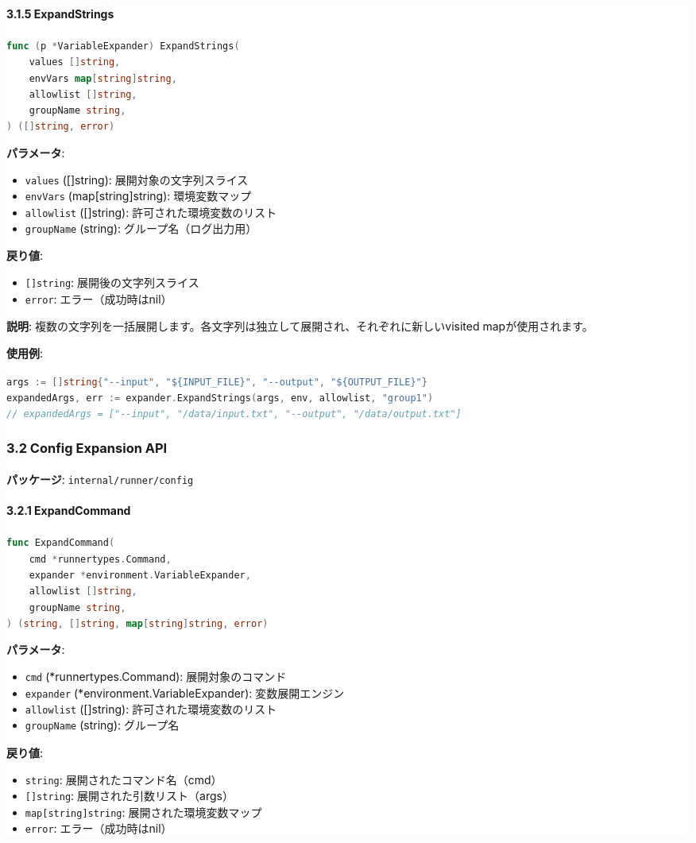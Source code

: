 #### 3.1.5 ExpandStrings

```go
func (p *VariableExpander) ExpandStrings(
    values []string,
    envVars map[string]string,
    allowlist []string,
    groupName string,
) ([]string, error)
```

**パラメータ**:
- `values` ([]string): 展開対象の文字列スライス
- `envVars` (map[string]string): 環境変数マップ
- `allowlist` ([]string): 許可された環境変数のリスト
- `groupName` (string): グループ名（ログ出力用）

**戻り値**:
- `[]string`: 展開後の文字列スライス
- `error`: エラー（成功時はnil）

**説明**:
複数の文字列を一括展開します。各文字列は独立して展開され、それぞれに新しいvisited mapが使用されます。

**使用例**:
```go
args := []string{"--input", "${INPUT_FILE}", "--output", "${OUTPUT_FILE}"}
expandedArgs, err := expander.ExpandStrings(args, env, allowlist, "group1")
// expandedArgs = ["--input", "/data/input.txt", "--output", "/data/output.txt"]
```

### 3.2 Config Expansion API

**パッケージ**: `internal/runner/config`

#### 3.2.1 ExpandCommand

```go
func ExpandCommand(
    cmd *runnertypes.Command,
    expander *environment.VariableExpander,
    allowlist []string,
    groupName string,
) (string, []string, map[string]string, error)
```

**パラメータ**:
- `cmd` (*runnertypes.Command): 展開対象のコマンド
- `expander` (*environment.VariableExpander): 変数展開エンジン
- `allowlist` ([]string): 許可された環境変数のリスト
- `groupName` (string): グループ名

**戻り値**:
- `string`: 展開されたコマンド名（cmd）
- `[]string`: 展開された引数リスト（args）
- `map[string]string`: 展開された環境変数マップ
- `error`: エラー（成功時はnil）
